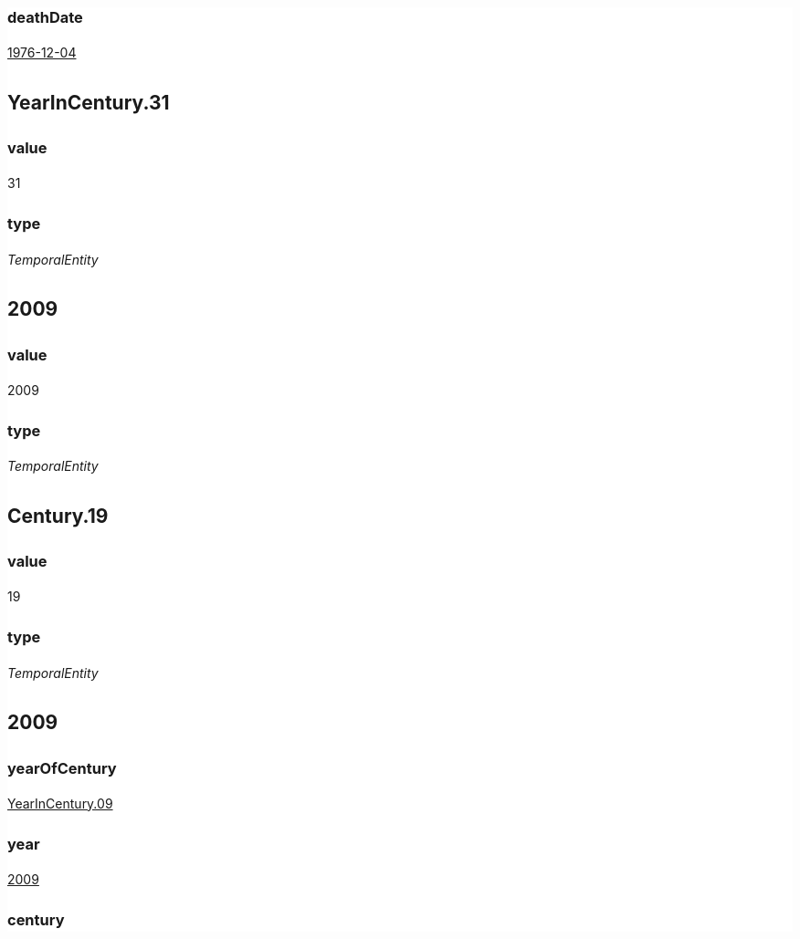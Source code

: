 ### deathDate


[1976-12-04](#1976-12-04)

## YearInCentury.31

### value


31

### type


*TemporalEntity*

## 2009

### value


2009

### type


*TemporalEntity*

## Century.19

### value


19

### type


*TemporalEntity*

## 2009

### yearOfCentury


[YearInCentury.09](#YearInCentury.09)

### year


[2009](#2009)

### century
